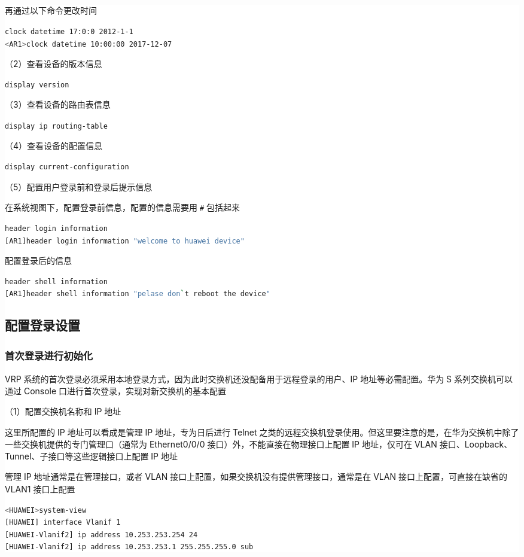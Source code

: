再通过以下命令更改时间

```bash
clock datetime 17:0:0 2012-1-1
<AR1>clock datetime 10:00:00 2017-12-07
```

（2）查看设备的版本信息

```bash
display version
```

（3）查看设备的路由表信息

```bash
display ip routing-table
```

（4）查看设备的配置信息

```bash
display current-configuration
```

（5）配置用户登录前和登录后提示信息

在系统视图下，配置登录前信息，配置的信息需要用 `#` 包括起来

```bash
header login information
[AR1]header login information "welcome to huawei device"
```

配置登录后的信息

```bash
header shell information
[AR1]header shell information "pelase don`t reboot the device"
```

## 配置登录设置

### 首次登录进行初始化

VRP 系统的首次登录必须采用本地登录方式，因为此时交换机还没配备用于远程登录的用户、IP 地址等必需配置。华为 S 系列交换机可以通过 Console 口进行首次登录，实现对新交换机的基本配置

（1）配置交换机名称和 IP 地址

这里所配置的 IP 地址可以看成是管理 IP 地址，专为日后进行 Telnet 之类的远程交换机登录使用。但这里要注意的是，在华为交换机中除了一些交换机提供的专门管理口（通常为 Ethernet0/0/0 接口）外，不能直接在物理接口上配置 IP 地址，仅可在 VLAN 接口、Loopback、Tunnel、子接口等这些逻辑接口上配置 IP 地址

管理 IP 地址通常是在管理接口，或者 VLAN 接口上配置，如果交换机没有提供管理接口，通常是在 VLAN 接口上配置，可直接在缺省的 VLAN1 接口上配置

```bash
<HUAWEI>system-view
[HUAWEI] interface Vlanif 1
[HUAWEI-Vlanif2] ip address 10.253.253.254 24
[HUAWEI-Vlanif2] ip address 10.253.253.1 255.255.255.0 sub
```
